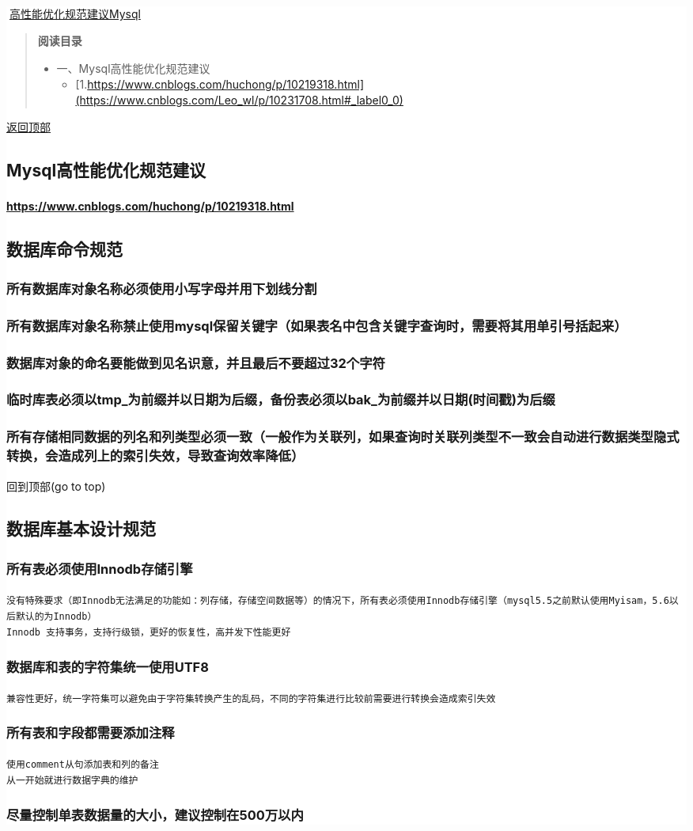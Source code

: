 



​          [高性能优化规范建议Mysql](https://www.cnblogs.com/Leo_wl/p/10231708.html)           	



> **阅读目录**
>
> - 一、Mysql高性能优化规范建议
>   - [1.https://www.cnblogs.com/huchong/p/10219318.html](https://www.cnblogs.com/Leo_wl/p/10231708.html#_label0_0)

[返回顶部](https://www.cnblogs.com/Leo_wl/p/10231708.html#_labelTop)

## Mysql高性能优化规范建议



#### https://www.cnblogs.com/huchong/p/10219318.html

## 数据库命令规范

###  所有数据库对象名称必须使用小写字母并用下划线分割

### 所有数据库对象名称禁止使用mysql保留关键字（如果表名中包含关键字查询时，需要将其用单引号括起来）

### 数据库对象的命名要能做到见名识意，并且最后不要超过32个字符

### 临时库表必须以tmp_为前缀并以日期为后缀，备份表必须以bak_为前缀并以日期(时间戳)为后缀

### 所有存储相同数据的列名和列类型必须一致（一般作为关联列，如果查询时关联列类型不一致会自动进行数据类型隐式转换，会造成列上的索引失效，导致查询效率降低）

回到顶部(go to top)

##  数据库基本设计规范

  ### 所有表必须使用Innodb存储引擎

    没有特殊要求（即Innodb无法满足的功能如：列存储，存储空间数据等）的情况下，所有表必须使用Innodb存储引擎（mysql5.5之前默认使用Myisam，5.6以后默认的为Innodb）
    Innodb 支持事务，支持行级锁，更好的恢复性，高并发下性能更好

  ### 数据库和表的字符集统一使用UTF8

    兼容性更好，统一字符集可以避免由于字符集转换产生的乱码，不同的字符集进行比较前需要进行转换会造成索引失效

  ### 所有表和字段都需要添加注释

    使用comment从句添加表和列的备注
    从一开始就进行数据字典的维护

  ### 尽量控制单表数据量的大小，建议控制在500万以内
